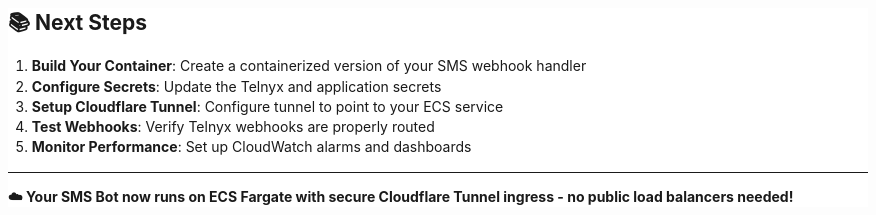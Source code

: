 ## 📚 **Next Steps**

1. **Build Your Container**: Create a containerized version of your SMS webhook handler
2. **Configure Secrets**: Update the Telnyx and application secrets
3. **Setup Cloudflare Tunnel**: Configure tunnel to point to your ECS service
4. **Test Webhooks**: Verify Telnyx webhooks are properly routed
5. **Monitor Performance**: Set up CloudWatch alarms and dashboards

---

**☁️ Your SMS Bot now runs on ECS Fargate with secure Cloudflare Tunnel ingress - no public load balancers needed!**
